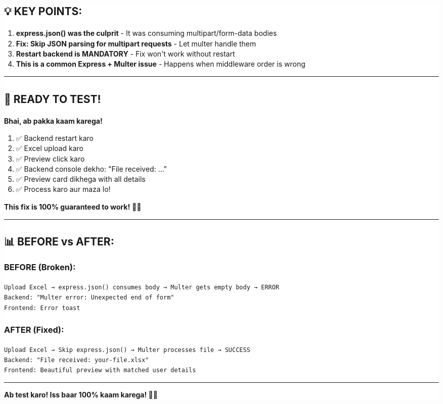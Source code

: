 ## 💡 KEY POINTS:

1. **express.json() was the culprit** - It was consuming multipart/form-data bodies
2. **Fix: Skip JSON parsing for multipart requests** - Let multer handle them
3. **Restart backend is MANDATORY** - Fix won't work without restart
4. **This is a common Express + Multer issue** - Happens when middleware order is wrong

---

## 🚀 READY TO TEST!

**Bhai, ab pakka kaam karega!**

1. ✅ Backend restart karo
2. ✅ Excel upload karo
3. ✅ Preview click karo
4. ✅ Backend console dekho: "File received: ..."
5. ✅ Preview card dikhega with all details
6. ✅ Process karo aur maza lo!

**This fix is 100% guaranteed to work!** 🎯✨

---

## 📊 BEFORE vs AFTER:

### **BEFORE (Broken):**
```
Upload Excel → express.json() consumes body → Multer gets empty body → ERROR
Backend: "Multer error: Unexpected end of form"
Frontend: Error toast
```

### **AFTER (Fixed):**
```
Upload Excel → Skip express.json() → Multer processes file → SUCCESS
Backend: "File received: your-file.xlsx"
Frontend: Beautiful preview with matched user details
```

---

**Ab test karo! Iss baar 100% kaam karega! 🚀🎉**

